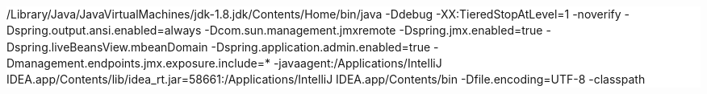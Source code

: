 /Library/Java/JavaVirtualMachines/jdk-1.8.jdk/Contents/Home/bin/java -Ddebug -XX:TieredStopAtLevel=1 -noverify -Dspring.output.ansi.enabled=always -Dcom.sun.management.jmxremote -Dspring.jmx.enabled=true -Dspring.liveBeansView.mbeanDomain -Dspring.application.admin.enabled=true -Dmanagement.endpoints.jmx.exposure.include=* -javaagent:/Applications/IntelliJ IDEA.app/Contents/lib/idea_rt.jar=58661:/Applications/IntelliJ IDEA.app/Contents/bin -Dfile.encoding=UTF-8 -classpath